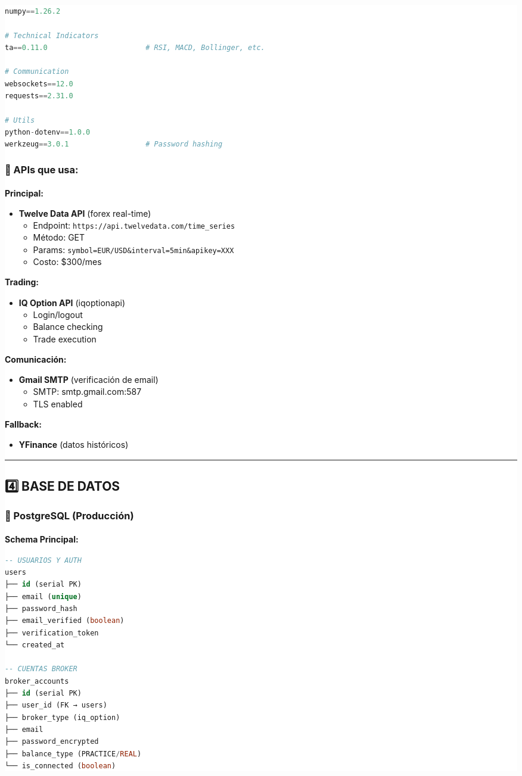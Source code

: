 ```python
numpy==1.26.2

# Technical Indicators
ta==0.11.0                       # RSI, MACD, Bollinger, etc.

# Communication
websockets==12.0
requests==2.31.0

# Utils
python-dotenv==1.0.0
werkzeug==3.0.1                  # Password hashing
```

### 🔧 APIs que usa:

**Principal:**
- **Twelve Data API** (forex real-time)
  - Endpoint: `https://api.twelvedata.com/time_series`
  - Método: GET
  - Params: `symbol=EUR/USD&interval=5min&apikey=XXX`
  - Costo: $300/mes

**Trading:**
- **IQ Option API** (iqoptionapi)
  - Login/logout
  - Balance checking
  - Trade execution

**Comunicación:**
- **Gmail SMTP** (verificación de email)
  - SMTP: smtp.gmail.com:587
  - TLS enabled

**Fallback:**
- **YFinance** (datos históricos)

---

## 4️⃣ BASE DE DATOS

### 💾 PostgreSQL (Producción)

**Schema Principal:**

```sql
-- USUARIOS Y AUTH
users
├── id (serial PK)
├── email (unique)
├── password_hash
├── email_verified (boolean)
├── verification_token
└── created_at

-- CUENTAS BROKER
broker_accounts
├── id (serial PK)
├── user_id (FK → users)
├── broker_type (iq_option)
├── email
├── password_encrypted
├── balance_type (PRACTICE/REAL)
└── is_connected (boolean)

```